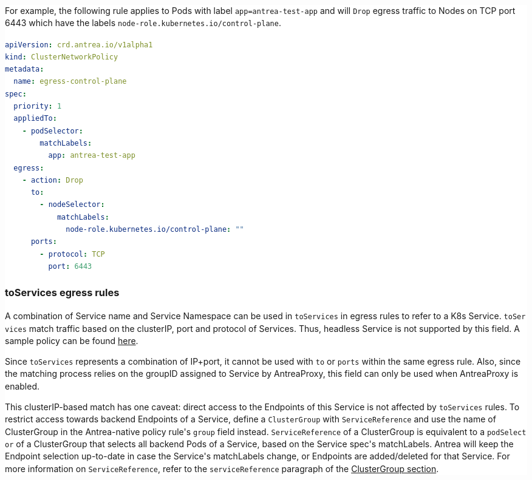 For example, the following rule applies to Pods with label `app=antrea-test-app` and will `Drop` egress traffic to
Nodes on TCP port 6443 which have the labels `node-role.kubernetes.io/control-plane`.

```yaml
apiVersion: crd.antrea.io/v1alpha1
kind: ClusterNetworkPolicy
metadata:
  name: egress-control-plane
spec:
  priority: 1
  appliedTo:
    - podSelector:
        matchLabels:
          app: antrea-test-app
  egress:
    - action: Drop
      to:
        - nodeSelector:
            matchLabels:
              node-role.kubernetes.io/control-plane: ""
      ports:
        - protocol: TCP
          port: 6443
```

### toServices egress rules

A combination of Service name and Service Namespace can be used in `toServices` in egress rules to refer to a K8s Service.
`toServices` match traffic based on the clusterIP, port and protocol of Services. Thus, headless Service is not supported
by this field. A sample policy can be found [here](#acnp-for-toservices-rule).

Since `toServices` represents a combination of IP+port, it cannot be used with `to` or `ports` within the same egress rule.
Also, since the matching process relies on the groupID assigned to Service by AntreaProxy, this field can only be used when
AntreaProxy is enabled.

This clusterIP-based match has one caveat: direct access to the Endpoints of this Service is not affected by
`toServices` rules. To restrict access towards backend Endpoints of a Service, define a `ClusterGroup` with `ServiceReference`
and use the name of ClusterGroup in the Antrea-native policy rule's `group` field instead.
`ServiceReference` of a ClusterGroup is equivalent to a `podSelector` of a ClusterGroup that selects all backend Pods of a
Service, based on the Service spec's matchLabels. Antrea will keep the Endpoint selection up-to-date in case the Service's
matchLabels change, or Endpoints are added/deleted for that Service. For more information on `ServiceReference`, refer to the
`serviceReference` paragraph of the [ClusterGroup section](#clustergroup-crd).
